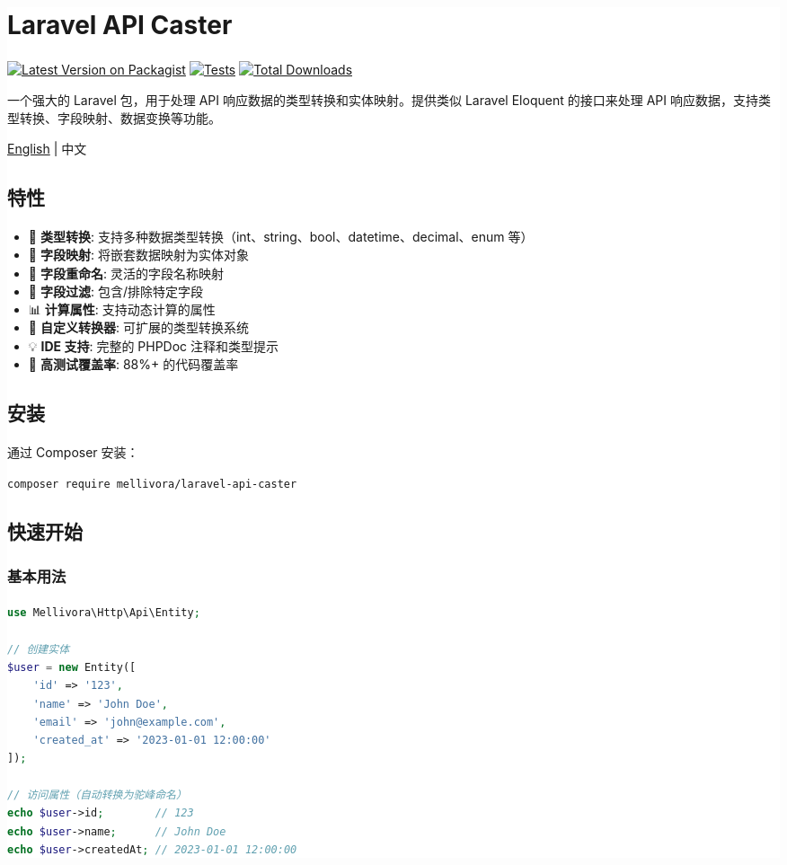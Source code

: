 # Laravel API Caster

[![Latest Version on Packagist](https://img.shields.io/packagist/v/mellivora/laravel-api-caster.svg?style=flat-square)](https://packagist.org/packages/mellivora/laravel-api-caster)
[![Tests](https://img.shields.io/github/actions/workflow/status/zhouyl/laravel-api-caster/run-tests.yml?branch=main&label=tests&style=flat-square)](https://github.com/zhouyl/laravel-api-caster/actions/workflows/run-tests.yml)
[![Total Downloads](https://img.shields.io/packagist/dt/mellivora/laravel-api-caster.svg?style=flat-square)](https://packagist.org/packages/mellivora/laravel-api-caster)

一个强大的 Laravel 包，用于处理 API 响应数据的类型转换和实体映射。提供类似 Laravel Eloquent 的接口来处理 API 响应数据，支持类型转换、字段映射、数据变换等功能。

[English](README.md) | 中文

## 特性

- 🚀 **类型转换**: 支持多种数据类型转换（int、string、bool、datetime、decimal、enum 等）
- 🔄 **字段映射**: 将嵌套数据映射为实体对象
- 📝 **字段重命名**: 灵活的字段名称映射
- 🎯 **字段过滤**: 包含/排除特定字段
- 📊 **计算属性**: 支持动态计算的属性
- 🔧 **自定义转换器**: 可扩展的类型转换系统
- 💡 **IDE 支持**: 完整的 PHPDoc 注释和类型提示
- 🧪 **高测试覆盖率**: 88%+ 的代码覆盖率

## 安装

通过 Composer 安装：

```bash
composer require mellivora/laravel-api-caster
```

## 快速开始

### 基本用法

```php
use Mellivora\Http\Api\Entity;

// 创建实体
$user = new Entity([
    'id' => '123',
    'name' => 'John Doe',
    'email' => 'john@example.com',
    'created_at' => '2023-01-01 12:00:00'
]);

// 访问属性（自动转换为驼峰命名）
echo $user->id;        // 123
echo $user->name;      // John Doe
echo $user->createdAt; // 2023-01-01 12:00:00
```
